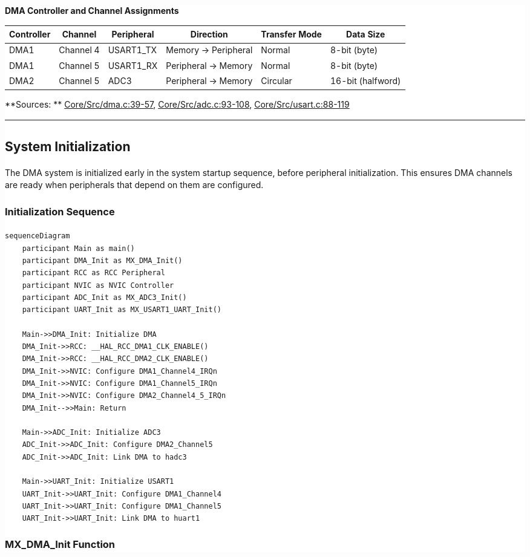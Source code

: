 **DMA Controller and Channel Assignments**

| Controller | Channel | Peripheral | Direction | Transfer Mode | Data Size |
|------------|---------|------------|-----------|---------------|-----------|
| DMA1 | Channel 4 | USART1_TX | Memory → Peripheral | Normal | 8-bit (byte) |
| DMA1 | Channel 5 | USART1_RX | Peripheral → Memory | Normal | 8-bit (byte) |
| DMA2 | Channel 5 | ADC3 | Peripheral → Memory | Circular | 16-bit (halfword) |

**Sources: ** [Core/Src/dma.c:39-57](https://github.com/BA2F/STM32-TFTLCD-UI/blob/e0f407ee/Core/Src/dma.c#L39-L57), [Core/Src/adc.c:93-108](https://github.com/BA2F/STM32-TFTLCD-UI/blob/e0f407ee/Core/Src/adc.c#L93-L108), [Core/Src/usart.c:88-119](https://github.com/BA2F/STM32-TFTLCD-UI/blob/e0f407ee/Core/Src/usart.c#L88-L119)

---

## System Initialization

The DMA system is initialized early in the system startup sequence, before peripheral initialization. This ensures DMA channels are ready when peripherals that depend on them are configured.

### Initialization Sequence

```mermaid
sequenceDiagram
    participant Main as main()
    participant DMA_Init as MX_DMA_Init()
    participant RCC as RCC Peripheral
    participant NVIC as NVIC Controller
    participant ADC_Init as MX_ADC3_Init()
    participant UART_Init as MX_USART1_UART_Init()
    
    Main->>DMA_Init: Initialize DMA
    DMA_Init->>RCC: __HAL_RCC_DMA1_CLK_ENABLE()
    DMA_Init->>RCC: __HAL_RCC_DMA2_CLK_ENABLE()
    DMA_Init->>NVIC: Configure DMA1_Channel4_IRQn
    DMA_Init->>NVIC: Configure DMA1_Channel5_IRQn
    DMA_Init->>NVIC: Configure DMA2_Channel4_5_IRQn
    DMA_Init-->>Main: Return
    
    Main->>ADC_Init: Initialize ADC3
    ADC_Init->>ADC_Init: Configure DMA2_Channel5
    ADC_Init->>ADC_Init: Link DMA to hadc3
    
    Main->>UART_Init: Initialize USART1
    UART_Init->>UART_Init: Configure DMA1_Channel4
    UART_Init->>UART_Init: Configure DMA1_Channel5
    UART_Init->>UART_Init: Link DMA to huart1
```

### MX_DMA_Init Function
